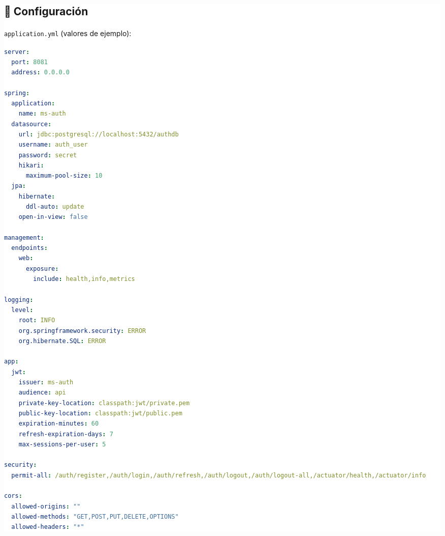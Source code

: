 ## 🔧 Configuración

`application.yml` (valores de ejemplo):
```yaml
server:
  port: 8081
  address: 0.0.0.0

spring:
  application:
    name: ms-auth
  datasource:
    url: jdbc:postgresql://localhost:5432/authdb
    username: auth_user
    password: secret
    hikari:
      maximum-pool-size: 10
  jpa:
    hibernate:
      ddl-auto: update
    open-in-view: false

management:
  endpoints:
    web:
      exposure:
        include: health,info,metrics

logging:
  level:
    root: INFO
    org.springframework.security: ERROR
    org.hibernate.SQL: ERROR

app:
  jwt:
    issuer: ms-auth
    audience: api
    private-key-location: classpath:jwt/private.pem
    public-key-location: classpath:jwt/public.pem
    expiration-minutes: 60
    refresh-expiration-days: 7
    max-sessions-per-user: 5

security:
  permit-all: /auth/register,/auth/login,/auth/refresh,/auth/logout,/auth/logout-all,/actuator/health,/actuator/info

cors:
  allowed-origins: ""
  allowed-methods: "GET,POST,PUT,DELETE,OPTIONS"
  allowed-headers: "*"
```
